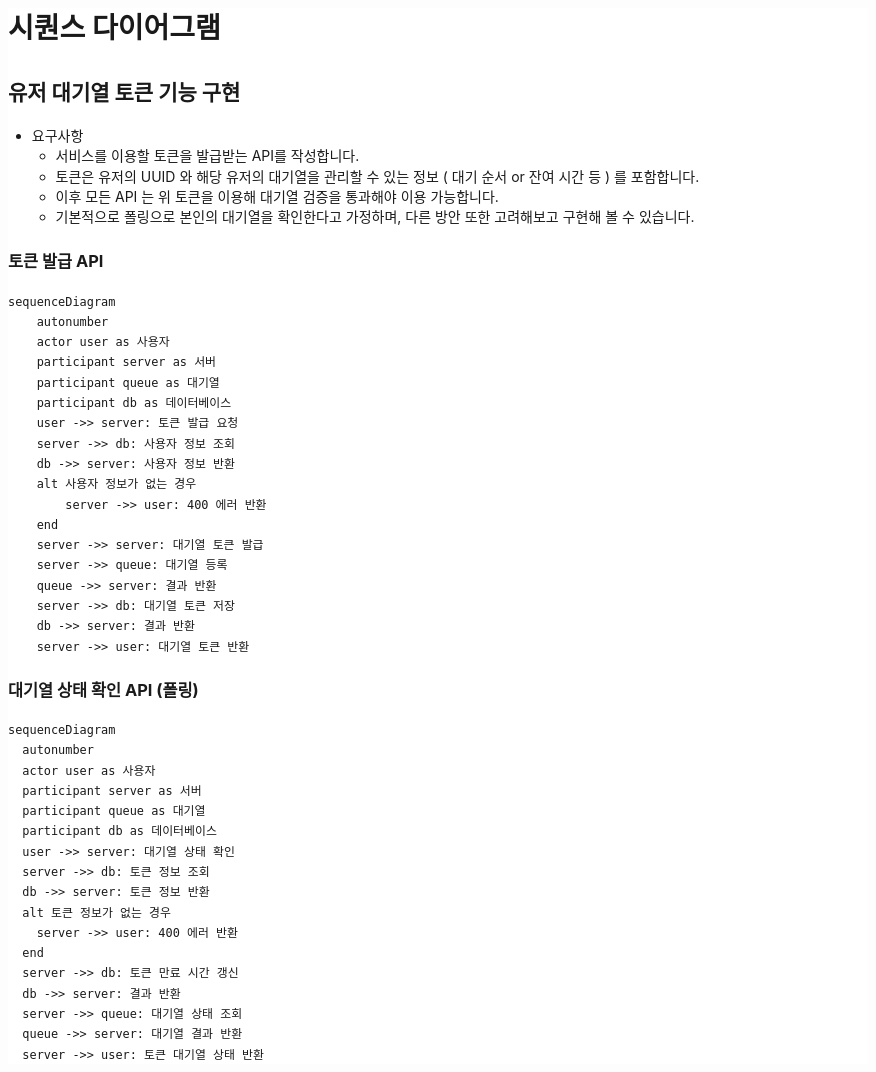 # 시퀀스 다이어그램

## 유저 대기열 토큰 기능 구현
- 요구사항
  - 서비스를 이용할 토큰을 발급받는 API를 작성합니다.
  - 토큰은 유저의 UUID 와 해당 유저의 대기열을 관리할 수 있는 정보 ( 대기 순서 or 잔여 시간 등 ) 를 포함합니다.
  - 이후 모든 API 는 위 토큰을 이용해 대기열 검증을 통과해야 이용 가능합니다.
  - 기본적으로 폴링으로 본인의 대기열을 확인한다고 가정하며, 다른 방안 또한 고려해보고 구현해 볼 수 있습니다.
### 토큰 발급 API
```mermaid
sequenceDiagram
    autonumber
    actor user as 사용자
    participant server as 서버
    participant queue as 대기열
    participant db as 데이터베이스
    user ->> server: 토큰 발급 요청
    server ->> db: 사용자 정보 조회
    db ->> server: 사용자 정보 반환
    alt 사용자 정보가 없는 경우
        server ->> user: 400 에러 반환
    end
    server ->> server: 대기열 토큰 발급
    server ->> queue: 대기열 등록
    queue ->> server: 결과 반환
    server ->> db: 대기열 토큰 저장
    db ->> server: 결과 반환
    server ->> user: 대기열 토큰 반환
```
### 대기열 상태 확인 API (폴링)
```mermaid
sequenceDiagram
  autonumber
  actor user as 사용자
  participant server as 서버
  participant queue as 대기열
  participant db as 데이터베이스
  user ->> server: 대기열 상태 확인
  server ->> db: 토큰 정보 조회
  db ->> server: 토큰 정보 반환
  alt 토큰 정보가 없는 경우
    server ->> user: 400 에러 반환
  end
  server ->> db: 토큰 만료 시간 갱신
  db ->> server: 결과 반환
  server ->> queue: 대기열 상태 조회
  queue ->> server: 대기열 결과 반환
  server ->> user: 토큰 대기열 상태 반환
```
